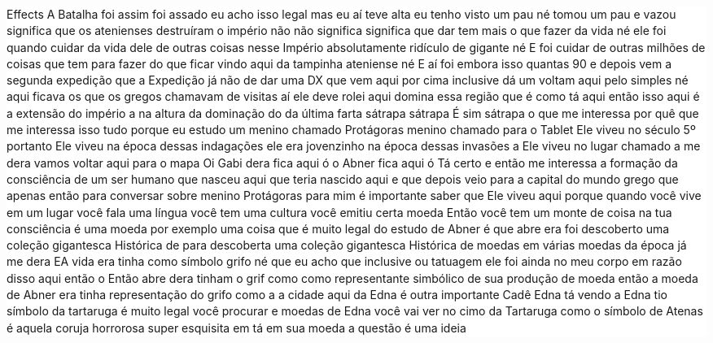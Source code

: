 Effects A Batalha foi assim foi assado
eu acho isso legal mas eu aí teve alta
eu tenho visto um pau né tomou um pau e
vazou significa que os atenienses
destruíram o império não não significa
significa que dar tem mais o que fazer
da vida né ele foi quando cuidar da vida
dele de outras coisas nesse Império
absolutamente ridículo de gigante né E
foi cuidar de outras milhões de coisas
que tem para fazer do que ficar vindo
aqui da tampinha ateniense né E aí foi
embora isso quantas 90 e depois vem a
segunda expedição que a Expedição já não
de dar uma DX que vem aqui por cima
inclusive dá um voltam aqui pelo simples
né aqui ficava os que os gregos chamavam
de visitas aí ele deve rolei aqui domina
essa região que é como tá aqui então
isso aqui é a extensão do império a na
altura da dominação do da última farta
sátrapa sátrapa É sim sátrapa
o que me interessa por quê que me
interessa isso tudo porque eu estudo um
menino chamado Protágoras menino chamado
para o Tablet Ele viveu no século 5º
portanto Ele viveu na época dessas
indagações ele era jovenzinho na época
dessas invasões a Ele viveu no lugar
chamado a me dera vamos voltar aqui para
o mapa
Oi Gabi dera fica aqui ó
o Abner fica aqui ó Tá certo
e então me interessa a formação da
consciência de um ser humano que nasceu
aqui que teria nascido aqui e que depois
veio para a capital do mundo grego que
apenas então para conversar sobre menino
Protágoras para mim é importante saber
que Ele viveu aqui porque quando você
vive em um lugar você fala uma língua
você tem uma cultura você emitiu certa
moeda Então você tem um monte de coisa
na tua consciência é uma moeda por
exemplo uma coisa que é muito legal do
estudo de Abner é que abre era foi
descoberto uma coleção gigantesca
Histórica de para descoberta uma coleção
gigantesca Histórica de moedas em várias
moedas da época já me dera EA vida era
tinha como símbolo grifo né que eu acho
que inclusive ou tatuagem ele foi ainda
no meu corpo em razão disso aqui então o
Então abre dera tinham o grif como como
representante simbólico de sua produção
de moeda então a moeda de Abner era
tinha representação do grifo como a
a cidade aqui da Edna é outra importante
Cadê Edna tá vendo a Edna tio símbolo da
tartaruga é muito legal você procurar e
moedas de Edna você vai ver no cimo da
Tartaruga como o símbolo de Atenas é
aquela coruja horrorosa super esquisita
em tá em sua moeda a questão é uma ideia